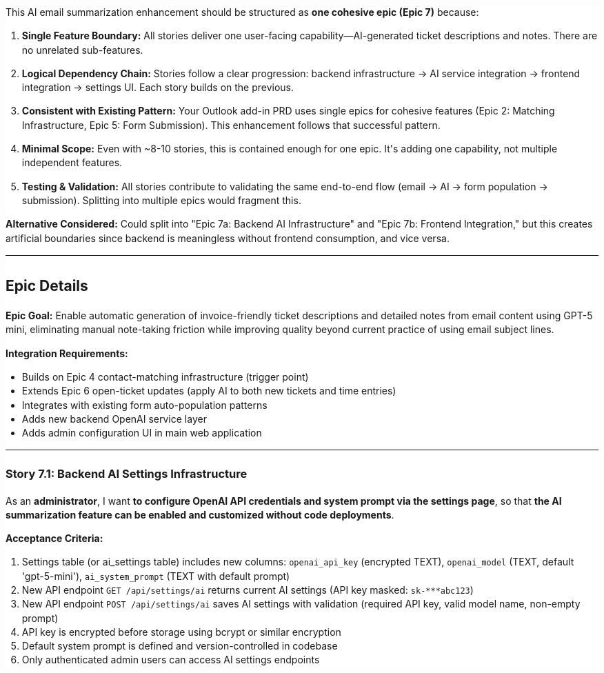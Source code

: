 This AI email summarization enhancement should be structured as **one cohesive epic (Epic 7)** because:

1. **Single Feature Boundary:** All stories deliver one user-facing capability—AI-generated ticket descriptions and notes. There are no unrelated sub-features.

2. **Logical Dependency Chain:** Stories follow a clear progression: backend infrastructure → AI service integration → frontend integration → settings UI. Each story builds on the previous.

3. **Consistent with Existing Pattern:** Your Outlook add-in PRD uses single epics for cohesive features (Epic 2: Matching Infrastructure, Epic 5: Form Submission). This enhancement follows that successful pattern.

4. **Minimal Scope:** Even with ~8-10 stories, this is contained enough for one epic. It's adding one capability, not multiple independent features.

5. **Testing & Validation:** All stories contribute to validating the same end-to-end flow (email → AI → form population → submission). Splitting into multiple epics would fragment this.

**Alternative Considered:** Could split into "Epic 7a: Backend AI Infrastructure" and "Epic 7b: Frontend Integration," but this creates artificial boundaries since backend is meaningless without frontend consumption, and vice versa.

---

## Epic Details

**Epic Goal:** Enable automatic generation of invoice-friendly ticket descriptions and detailed notes from email content using GPT-5 mini, eliminating manual note-taking friction while improving quality beyond current practice of using email subject lines.

**Integration Requirements:**
- Builds on Epic 4 contact-matching infrastructure (trigger point)
- Extends Epic 6 open-ticket updates (apply AI to both new tickets and time entries)
- Integrates with existing form auto-population patterns
- Adds new backend OpenAI service layer
- Adds admin configuration UI in main web application

---

### Story 7.1: Backend AI Settings Infrastructure

As an **administrator**,
I want **to configure OpenAI API credentials and system prompt via the settings page**,
so that **the AI summarization feature can be enabled and customized without code deployments**.

**Acceptance Criteria:**

1. Settings table (or ai_settings table) includes new columns: `openai_api_key` (encrypted TEXT), `openai_model` (TEXT, default 'gpt-5-mini'), `ai_system_prompt` (TEXT with default prompt)
2. New API endpoint `GET /api/settings/ai` returns current AI settings (API key masked: `sk-***abc123`)
3. New API endpoint `POST /api/settings/ai` saves AI settings with validation (required API key, valid model name, non-empty prompt)
4. API key is encrypted before storage using bcrypt or similar encryption
5. Default system prompt is defined and version-controlled in codebase
6. Only authenticated admin users can access AI settings endpoints
